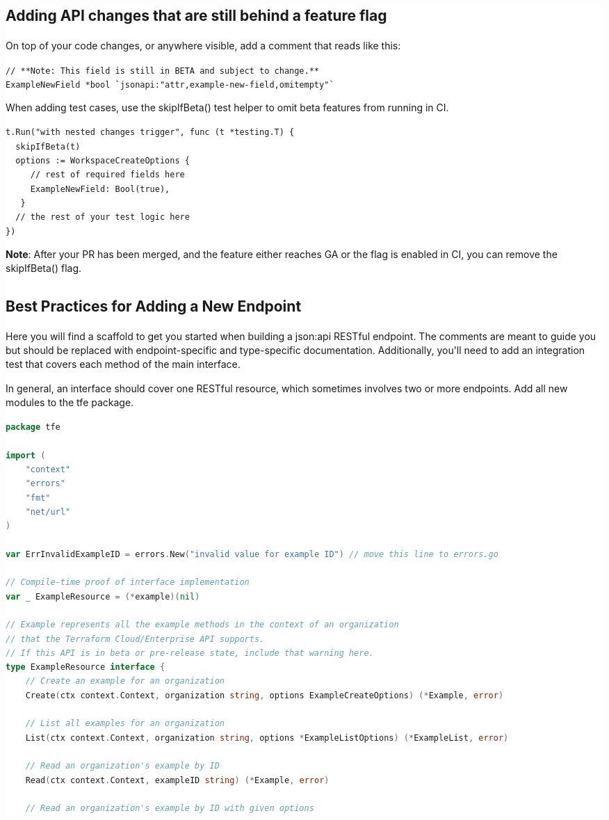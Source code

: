 ## Adding API changes that are still behind a feature flag

On top of your code changes, or anywhere visible, add a comment that reads like this:

```
// **Note: This field is still in BETA and subject to change.**
ExampleNewField *bool `jsonapi:"attr,example-new-field,omitempty"`
```

When adding test cases, use the skipIfBeta() test helper to omit beta features from running in CI.

```
t.Run("with nested changes trigger", func (t *testing.T) {
  skipIfBeta(t)
  options := WorkspaceCreateOptions {
     // rest of required fields here
     ExampleNewField: Bool(true),
   }
  // the rest of your test logic here
})
```

**Note**: After your PR has been merged, and the feature either reaches GA or the flag is enabled in CI, you can remove the skipIfBeta() flag.

## Best Practices for Adding a New Endpoint

Here you will find a scaffold to get you started when building a json:api RESTful endpoint. The comments are meant to guide you but should be replaced with endpoint-specific and type-specific documentation. Additionally, you'll need to add an integration test that covers each method of the main interface.

In general, an interface should cover one RESTful resource, which sometimes involves two or more endpoints. Add all new modules to the tfe package.

```go
package tfe

import (
	"context"
	"errors"
	"fmt"
	"net/url"
)

var ErrInvalidExampleID = errors.New("invalid value for example ID") // move this line to errors.go

// Compile-time proof of interface implementation
var _ ExampleResource = (*example)(nil)

// Example represents all the example methods in the context of an organization
// that the Terraform Cloud/Enterprise API supports.
// If this API is in beta or pre-release state, include that warning here.
type ExampleResource interface {
	// Create an example for an organization
	Create(ctx context.Context, organization string, options ExampleCreateOptions) (*Example, error)

	// List all examples for an organization
	List(ctx context.Context, organization string, options *ExampleListOptions) (*ExampleList, error)

	// Read an organization's example by ID
	Read(ctx context.Context, exampleID string) (*Example, error)

	// Read an organization's example by ID with given options
```